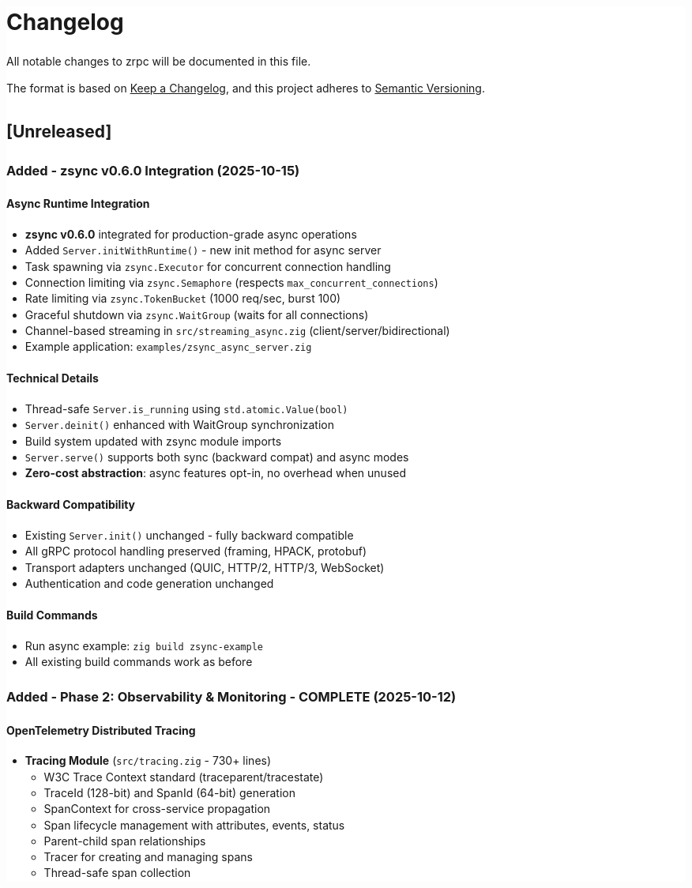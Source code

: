 # Changelog

All notable changes to zrpc will be documented in this file.

The format is based on [Keep a Changelog](https://keepachangelog.com/en/1.0.0/),
and this project adheres to [Semantic Versioning](https://semver.org/spec/v2.0.0.html).

## [Unreleased]

### Added - zsync v0.6.0 Integration (2025-10-15)

#### Async Runtime Integration
- **zsync v0.6.0** integrated for production-grade async operations
- Added `Server.initWithRuntime()` - new init method for async server
- Task spawning via `zsync.Executor` for concurrent connection handling
- Connection limiting via `zsync.Semaphore` (respects `max_concurrent_connections`)
- Rate limiting via `zsync.TokenBucket` (1000 req/sec, burst 100)
- Graceful shutdown via `zsync.WaitGroup` (waits for all connections)
- Channel-based streaming in `src/streaming_async.zig` (client/server/bidirectional)
- Example application: `examples/zsync_async_server.zig`

#### Technical Details
- Thread-safe `Server.is_running` using `std.atomic.Value(bool)`
- `Server.deinit()` enhanced with WaitGroup synchronization
- Build system updated with zsync module imports
- `Server.serve()` supports both sync (backward compat) and async modes
- **Zero-cost abstraction**: async features opt-in, no overhead when unused

#### Backward Compatibility
- Existing `Server.init()` unchanged - fully backward compatible
- All gRPC protocol handling preserved (framing, HPACK, protobuf)
- Transport adapters unchanged (QUIC, HTTP/2, HTTP/3, WebSocket)
- Authentication and code generation unchanged

#### Build Commands
- Run async example: `zig build zsync-example`
- All existing build commands work as before

### Added - Phase 2: Observability & Monitoring - COMPLETE (2025-10-12)

#### OpenTelemetry Distributed Tracing
- **Tracing Module** (`src/tracing.zig` - 730+ lines)
  - W3C Trace Context standard (traceparent/tracestate)
  - TraceId (128-bit) and SpanId (64-bit) generation
  - SpanContext for cross-service propagation
  - Span lifecycle management with attributes, events, status
  - Parent-child span relationships
  - Tracer for creating and managing spans
  - Thread-safe span collection


[0.1.0]: https://github.com/ghostkellz/zrpc/releases/tag/v0.1.0